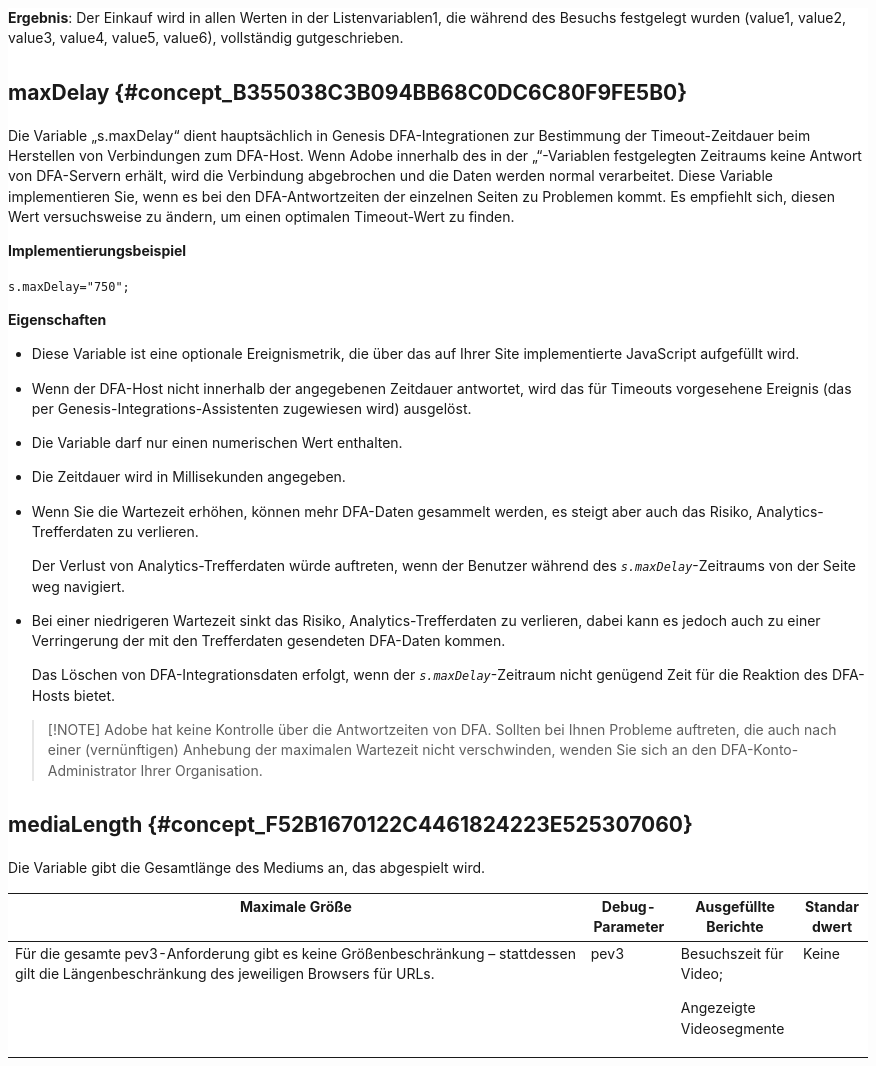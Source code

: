 **Ergebnis**: Der Einkauf wird in allen Werten in der Listenvariablen1, die während des Besuchs festgelegt wurden (value1, value2, value3, value4, value5, value6), vollständig gutgeschrieben.

## maxDelay {#concept_B355038C3B094BB68C0DC6C80F9FE5B0}

Die Variable „s.maxDelay“ dient hauptsächlich in Genesis DFA-Integrationen zur Bestimmung der Timeout-Zeitdauer beim Herstellen von Verbindungen zum DFA-Host. Wenn Adobe innerhalb des in der „“-Variablen festgelegten Zeitraums keine Antwort von DFA-Servern erhält, wird die Verbindung abgebrochen und die Daten werden normal verarbeitet. Diese Variable implementieren Sie, wenn es bei den DFA-Antwortzeiten der einzelnen Seiten zu Problemen kommt. Es empfiehlt sich, diesen Wert versuchsweise zu ändern, um einen optimalen Timeout-Wert zu finden.



**Implementierungsbeispiel**

```
s.maxDelay="750";
```

**Eigenschaften**

* Diese Variable ist eine optionale Ereignismetrik, die über das auf Ihrer Site implementierte JavaScript aufgefüllt wird.
* Wenn der DFA-Host nicht innerhalb der angegebenen Zeitdauer antwortet, wird das für Timeouts vorgesehene Ereignis (das per Genesis-Integrations-Assistenten zugewiesen wird) ausgelöst.
* Die Variable darf nur einen numerischen Wert enthalten.
* Die Zeitdauer wird in Millisekunden angegeben.
* Wenn Sie die Wartezeit erhöhen, können mehr DFA-Daten gesammelt werden, es steigt aber auch das Risiko, Analytics-Trefferdaten zu verlieren.

   Der Verlust von Analytics-Trefferdaten würde auftreten, wenn der Benutzer während des *`s.maxDelay`*-Zeitraums von der Seite weg navigiert.

* Bei einer niedrigeren Wartezeit sinkt das Risiko, Analytics-Trefferdaten zu verlieren, dabei kann es jedoch auch zu einer Verringerung der mit den Trefferdaten gesendeten DFA-Daten kommen.

   Das Löschen von DFA-Integrationsdaten erfolgt, wenn der *`s.maxDelay`*-Zeitraum nicht genügend Zeit für die Reaktion des DFA-Hosts bietet.

> [!NOTE] Adobe hat keine Kontrolle über die Antwortzeiten von DFA. Sollten bei Ihnen Probleme auftreten, die auch nach einer (vernünftigen) Anhebung der maximalen Wartezeit nicht verschwinden, wenden Sie sich an den DFA-Konto-Administrator Ihrer Organisation.

## mediaLength {#concept_F52B1670122C4461824223E525307060}

Die Variable gibt die Gesamtlänge des Mediums an, das abgespielt wird.



<table id="table_B1AE8A9DF9D545C2965CDB2DB6C2969B"> 
 <thead> 
  <tr> 
   <th class="entry"> Maximale Größe </th> 
   <th class="entry"> Debug-Parameter </th> 
   <th class="entry"> Ausgefüllte Berichte </th> 
   <th class="entry"> Standardwert </th> 
  </tr> 
 </thead>
 <tbody> 
  <tr> 
   <td> Für die gesamte pev3-Anforderung gibt es keine Größenbeschränkung – stattdessen gilt die Längenbeschränkung des jeweiligen Browsers für URLs. </td> 
   <td> pev3 </td> 
   <td> Besuchszeit für Video; <p>Angezeigte Videosegmente </p> </td> 
   <td> Keine </td> 
  </tr> 
 </tbody> 
</table>
